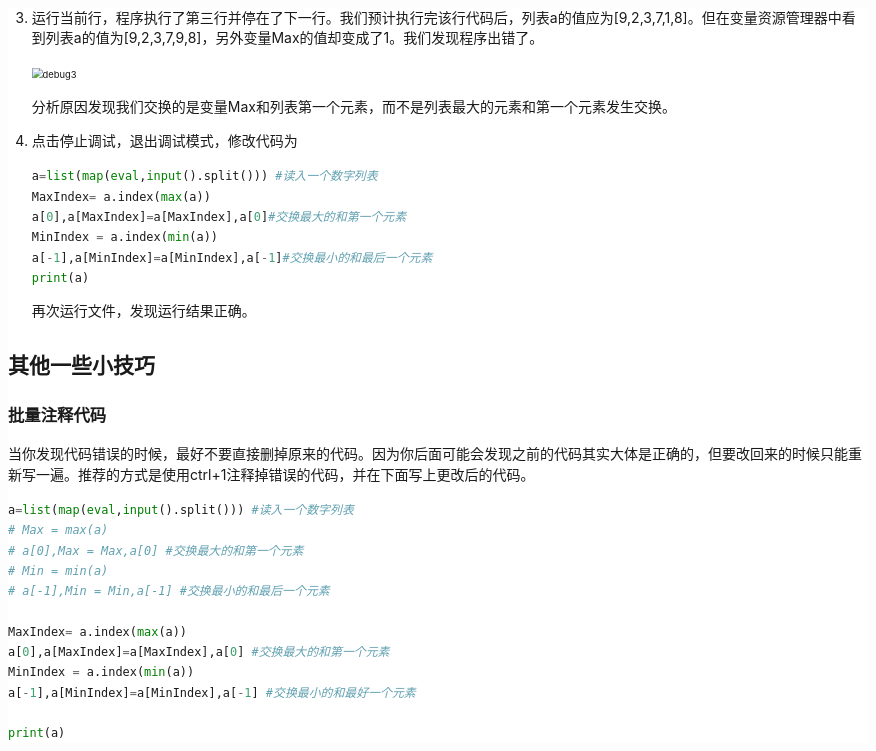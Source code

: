 3. 运行当前行，程序执行了第三行并停在了下一行。我们预计执行完该行代码后，列表a的值应为[9,2,3,7,1,8]。但在变量资源管理器中看到列表a的值为[9,2,3,7,9,8]，另外变量Max的值却变成了1。我们发现程序出错了。

   <img src="https://gitee.com/kangkangxka/pic-bed/raw/master/Python/04-17-11-14-debug3.jpg" alt="debug3" style="zoom:67%;" />

   分析原因发现我们交换的是变量Max和列表第一个元素，而不是列表最大的元素和第一个元素发生交换。

4. 点击停止调试，退出调试模式，修改代码为

   ```python
   a=list(map(eval,input().split())) #读入一个数字列表
   MaxIndex= a.index(max(a))
   a[0],a[MaxIndex]=a[MaxIndex],a[0]#交换最大的和第一个元素
   MinIndex = a.index(min(a))
   a[-1],a[MinIndex]=a[MinIndex],a[-1]#交换最小的和最后一个元素
   print(a)
   ```

   再次运行文件，发现运行结果正确。

## 其他一些小技巧

### 批量注释代码

当你发现代码错误的时候，最好不要直接删掉原来的代码。因为你后面可能会发现之前的代码其实大体是正确的，但要改回来的时候只能重新写一遍。推荐的方式是使用ctrl+1注释掉错误的代码，并在下面写上更改后的代码。

```python
a=list(map(eval,input().split())) #读入一个数字列表
# Max = max(a)
# a[0],Max = Max,a[0] #交换最大的和第一个元素
# Min = min(a)
# a[-1],Min = Min,a[-1] #交换最小的和最后一个元素

MaxIndex= a.index(max(a))
a[0],a[MaxIndex]=a[MaxIndex],a[0] #交换最大的和第一个元素
MinIndex = a.index(min(a))
a[-1],a[MinIndex]=a[MinIndex],a[-1] #交换最小的和最好一个元素

print(a)
```